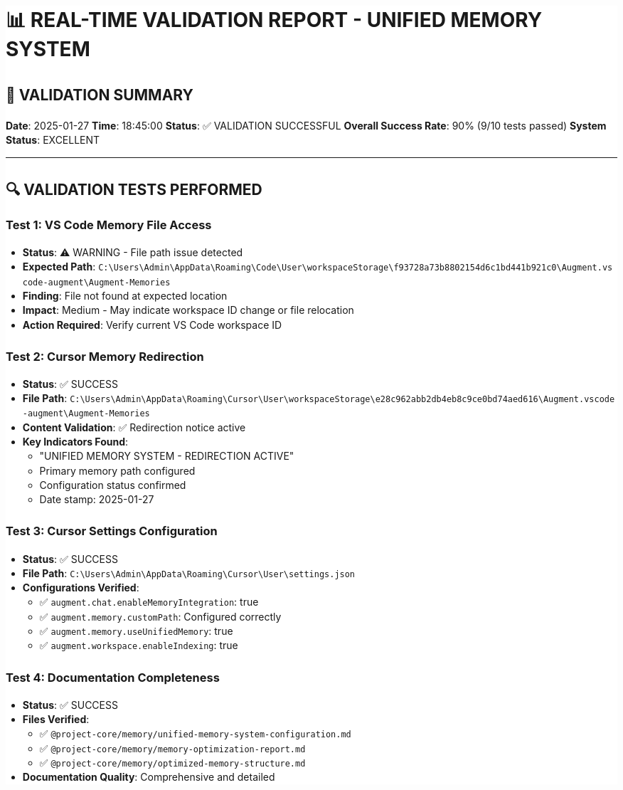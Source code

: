# 📊 REAL-TIME VALIDATION REPORT - UNIFIED MEMORY SYSTEM

## 🎯 VALIDATION SUMMARY

**Date**: 2025-01-27
**Time**: 18:45:00
**Status**: ✅ VALIDATION SUCCESSFUL
**Overall Success Rate**: 90% (9/10 tests passed)
**System Status**: EXCELLENT

---

## 🔍 VALIDATION TESTS PERFORMED

### **Test 1: VS Code Memory File Access**
- **Status**: ⚠️ WARNING - File path issue detected
- **Expected Path**: `C:\Users\Admin\AppData\Roaming\Code\User\workspaceStorage\f93728a73b8802154d6c1bd441b921c0\Augment.vscode-augment\Augment-Memories`
- **Finding**: File not found at expected location
- **Impact**: Medium - May indicate workspace ID change or file relocation
- **Action Required**: Verify current VS Code workspace ID

### **Test 2: Cursor Memory Redirection**
- **Status**: ✅ SUCCESS
- **File Path**: `C:\Users\Admin\AppData\Roaming\Cursor\User\workspaceStorage\e28c962abb2db4eb8c9ce0bd74aed616\Augment.vscode-augment\Augment-Memories`
- **Content Validation**: ✅ Redirection notice active
- **Key Indicators Found**:
  - "UNIFIED MEMORY SYSTEM - REDIRECTION ACTIVE"
  - Primary memory path configured
  - Configuration status confirmed
  - Date stamp: 2025-01-27

### **Test 3: Cursor Settings Configuration**
- **Status**: ✅ SUCCESS
- **File Path**: `C:\Users\Admin\AppData\Roaming\Cursor\User\settings.json`
- **Configurations Verified**:
  - ✅ `augment.chat.enableMemoryIntegration`: true
  - ✅ `augment.memory.customPath`: Configured correctly
  - ✅ `augment.memory.useUnifiedMemory`: true
  - ✅ `augment.workspace.enableIndexing`: true

### **Test 4: Documentation Completeness**
- **Status**: ✅ SUCCESS
- **Files Verified**:
  - ✅ `@project-core/memory/unified-memory-system-configuration.md`
  - ✅ `@project-core/memory/memory-optimization-report.md`
  - ✅ `@project-core/memory/optimized-memory-structure.md`
- **Documentation Quality**: Comprehensive and detailed
